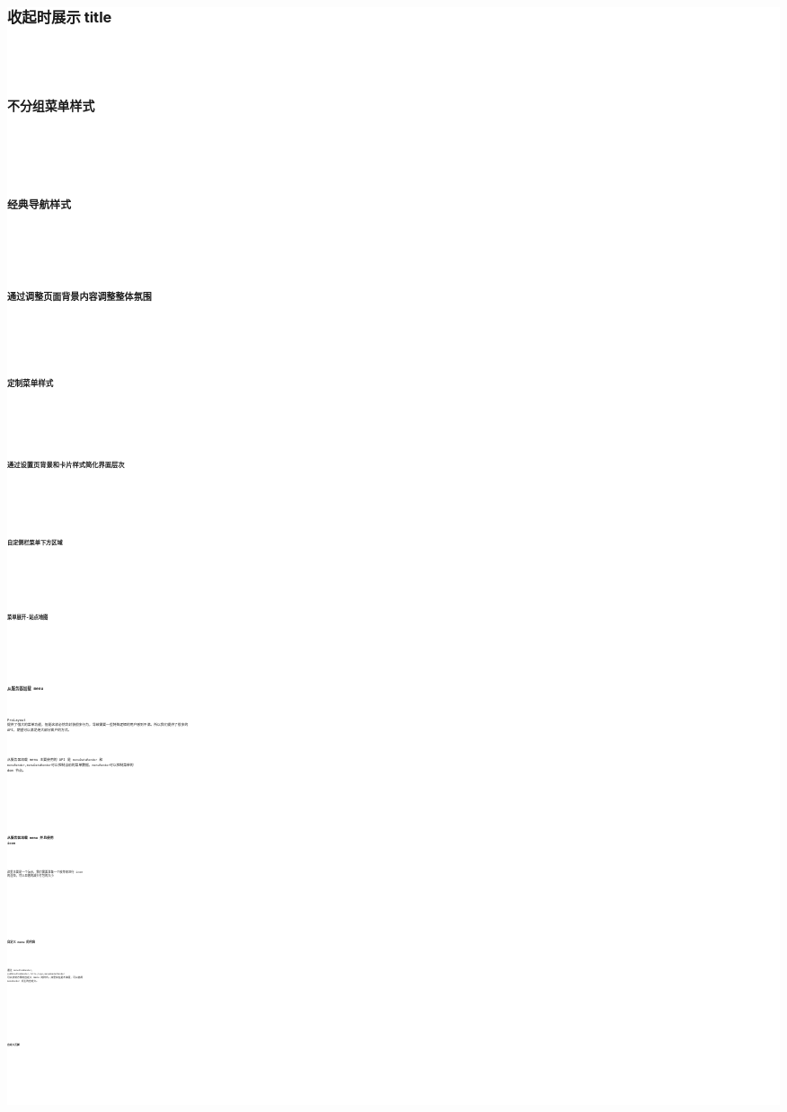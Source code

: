 ### 收起时展示 title

<code src="./demos/collapsedShowTitle.tsx" iframe="650px" title=" 收起时展示 title"/>

### 不分组菜单样式

<code src="./demos/menu-group.tsx" iframe="650px" title="不分组菜单样式"/>

### 经典导航样式

<code src="./demos/classicMode.tsx" iframe="650px" title="经典导航样式"/>

### 通过调整页面背景内容调整整体氛围

<code src="./demos/background-context.tsx" iframe="650px" title="通过调整页面背景内容调整整体氛围"/>

### 定制菜单样式

<code src="./demos/designMenuCss.tsx" iframe="650px" title="定制菜单样式"/>

### 通过设置页背景和卡片样式简化界面层次

<code src="./demos/pageSimplify.tsx" iframe="650px" title="通过设置页背景和卡片样式简化界面层次"/>

### 自定侧栏菜单下方区域

<code src="./demos/customSider.tsx" iframe="650px" title="自定侧栏菜单下方区域"/>

### 菜单展开-站点地图

<code src="./demos/siteMenu.tsx" iframe="650px" title="菜单展开-站点地图"/>

### 从服务器加载 menu

ProLayout 提供了强大的菜单功能，但是这样必然会封装很多行为，导致需要一些特殊逻辑的用户感到不满。所以我们提供了很多的 API，期望可以满足绝大部分客户的方式。

从服务器加载 menu 主要使用的 API 是 `menuDataRender` 和 `menuRender`,`menuDataRender`可以控制当前的菜单数据，`menuRender`可以控制菜单的 dom 节点。

<code src="./demos/dynamicMenu.tsx" iframe="500px" title="从服务器加载 menu"/>

### 从服务器加载 menu 并且使用 icon

这里主要是一个演示，我们需要准备一个枚举来进行 icon 的渲染，可以显著的减少打包的大小

<code src="./demos/antd@4MenuIconFormServe.tsx" iframe="500px" title="从服务器加载 menu 并且使用 icon"/>

### 自定义 menu 的内容

通过 `menuItemRender`, `subMenuItemRender`,`title`,`logo`,`menuHeaderRender` 可以非常方便的自定义 menu 的样式。如果实在是不满意，可以使用 `menuRender` 完全的自定义。

<code src="./demos/customizeMenu.tsx" iframe="500px" title="自定义 menu 的内容"/>

### 自定义页脚
